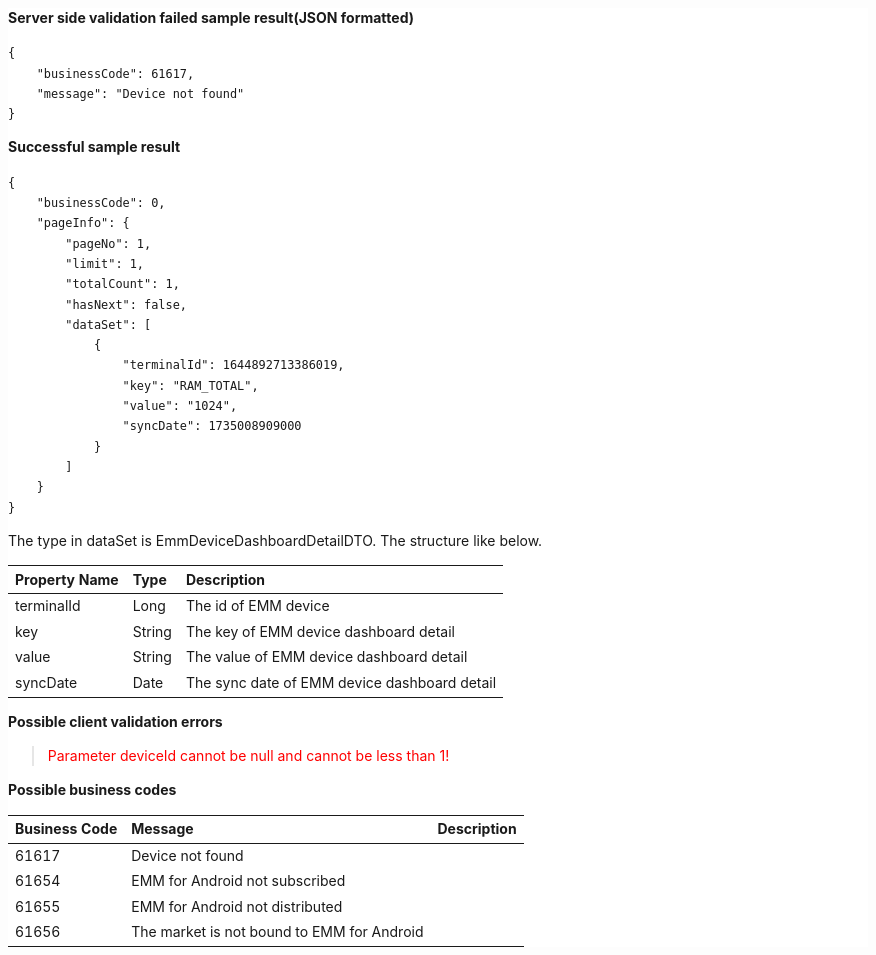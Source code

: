 **Server side validation failed sample result(JSON formatted)**

```
{
	"businessCode": 61617,
	"message": "Device not found"
}
```

**Successful sample result**

```
{
    "businessCode": 0,
    "pageInfo": {
        "pageNo": 1,
        "limit": 1,
        "totalCount": 1,
        "hasNext": false,
        "dataSet": [
            {
                "terminalId": 1644892713386019,
                "key": "RAM_TOTAL",
                "value": "1024",
                "syncDate": 1735008909000
            }
        ]
    }
}
```

The type in dataSet is EmmDeviceDashboardDetailDTO. The structure like below.


| Property Name | Type   | Description                                  |
| :-------------- | :------- | :--------------------------------------------- |
| terminalId    | Long   | The id of EMM device                         |
| key           | String | The key of EMM device dashboard detail       |
| value         | String | The value of EMM device dashboard detail     |
| syncDate      | Date   | The sync date of EMM device dashboard detail |

**Possible client validation errors**

> <font color=red>Parameter deviceId cannot be null and cannot be less than 1!</font>

**Possible business codes**


| Business Code | Message                                    | Description |
| :-------------- | :------------------------------------------- | :------------ |
| 61617         | Device not found                           |             |
| 61654         | EMM for Android not subscribed             |             |
| 61655         | EMM for Android not distributed            |             |
| 61656         | The market is not bound to EMM for Android |             |
